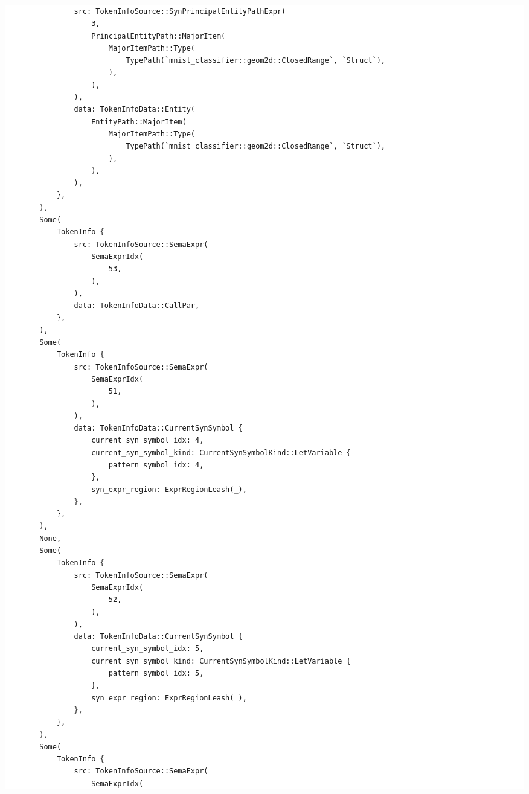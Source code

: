                     src: TokenInfoSource::SynPrincipalEntityPathExpr(
                        3,
                        PrincipalEntityPath::MajorItem(
                            MajorItemPath::Type(
                                TypePath(`mnist_classifier::geom2d::ClosedRange`, `Struct`),
                            ),
                        ),
                    ),
                    data: TokenInfoData::Entity(
                        EntityPath::MajorItem(
                            MajorItemPath::Type(
                                TypePath(`mnist_classifier::geom2d::ClosedRange`, `Struct`),
                            ),
                        ),
                    ),
                },
            ),
            Some(
                TokenInfo {
                    src: TokenInfoSource::SemaExpr(
                        SemaExprIdx(
                            53,
                        ),
                    ),
                    data: TokenInfoData::CallPar,
                },
            ),
            Some(
                TokenInfo {
                    src: TokenInfoSource::SemaExpr(
                        SemaExprIdx(
                            51,
                        ),
                    ),
                    data: TokenInfoData::CurrentSynSymbol {
                        current_syn_symbol_idx: 4,
                        current_syn_symbol_kind: CurrentSynSymbolKind::LetVariable {
                            pattern_symbol_idx: 4,
                        },
                        syn_expr_region: ExprRegionLeash(_),
                    },
                },
            ),
            None,
            Some(
                TokenInfo {
                    src: TokenInfoSource::SemaExpr(
                        SemaExprIdx(
                            52,
                        ),
                    ),
                    data: TokenInfoData::CurrentSynSymbol {
                        current_syn_symbol_idx: 5,
                        current_syn_symbol_kind: CurrentSynSymbolKind::LetVariable {
                            pattern_symbol_idx: 5,
                        },
                        syn_expr_region: ExprRegionLeash(_),
                    },
                },
            ),
            Some(
                TokenInfo {
                    src: TokenInfoSource::SemaExpr(
                        SemaExprIdx(